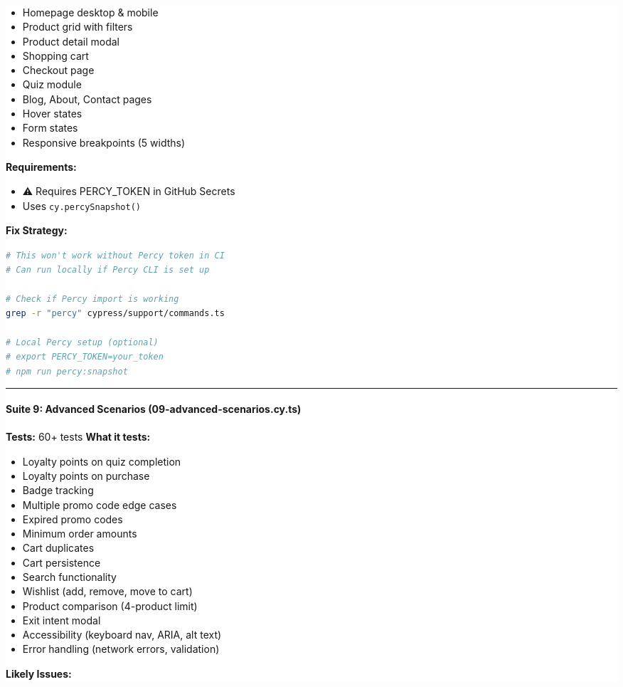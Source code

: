 - Homepage desktop & mobile
- Product grid with filters
- Product detail modal
- Shopping cart
- Checkout page
- Quiz module
- Blog, About, Contact pages
- Hover states
- Form states
- Responsive breakpoints (5 widths)

**Requirements:**

- ⚠️ Requires PERCY_TOKEN in GitHub Secrets
- Uses `cy.percySnapshot()`

**Fix Strategy:**

```bash
# This won't work without Percy token in CI
# Can run locally if Percy CLI is set up

# Check if Percy import is working
grep -r "percy" cypress/support/commands.ts

# Local Percy setup (optional)
# export PERCY_TOKEN=your_token
# npm run percy:snapshot
```

---

#### Suite 9: Advanced Scenarios (09-advanced-scenarios.cy.ts)

**Tests:** 60+ tests
**What it tests:**

- Loyalty points on quiz completion
- Loyalty points on purchase
- Badge tracking
- Multiple promo code edge cases
- Expired promo codes
- Minimum order amounts
- Cart duplicates
- Cart persistence
- Search functionality
- Wishlist (add, remove, move to cart)
- Product comparison (4-product limit)
- Exit intent modal
- Accessibility (keyboard nav, ARIA, alt text)
- Error handling (network errors, validation)

**Likely Issues:**
